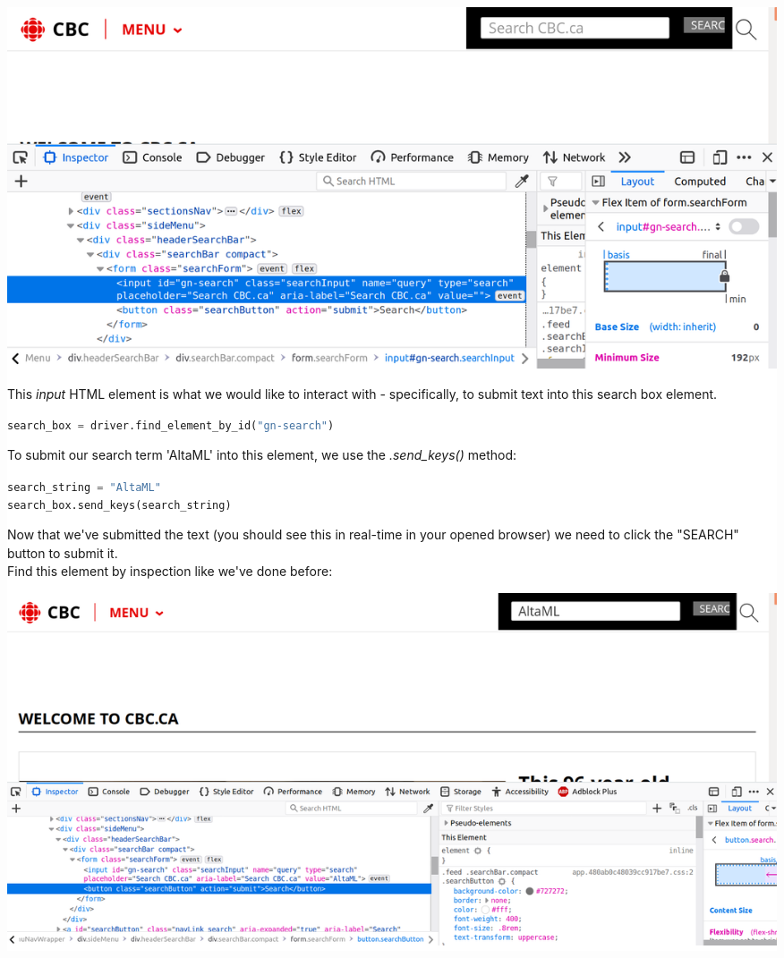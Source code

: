 <img src="../img/cbc-webscraping-2.png">

This _input_ HTML element is what we would like to interact with - specifically, to submit text into this search box element.


```python
search_box = driver.find_element_by_id("gn-search")
```

To submit our search term 'AltaML' into this element, we use the _.send_keys()_ method:


```python
search_string = "AltaML"
search_box.send_keys(search_string)
```

Now that we've submitted the text (you should see this in real-time in your opened browser) we need to click the "SEARCH" button to submit it.  
Find this element by inspection like we've done before:

<img src="../img/cbc-webscraping-3.png">
